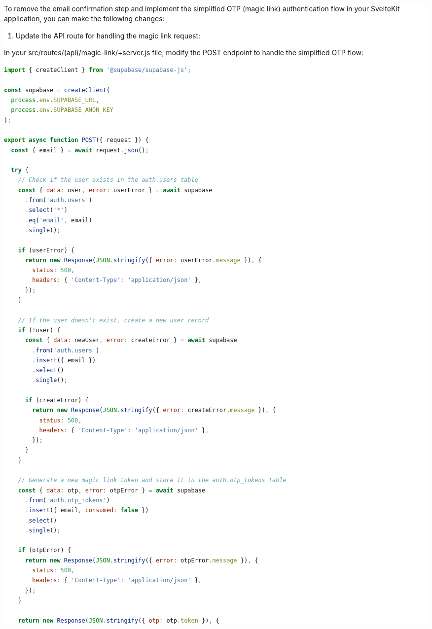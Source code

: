 To remove the email confirmation step and implement the simplified OTP (magic link) authentication flow in your SvelteKit application, you can make the following changes:

1. Update the API route for handling the magic link request:

In your src/routes/(api)/magic-link/+server.js file, modify the POST endpoint to handle the simplified OTP flow:

```js
import { createClient } from '@supabase/supabase-js';

const supabase = createClient(
  process.env.SUPABASE_URL,
  process.env.SUPABASE_ANON_KEY
);

export async function POST({ request }) {
  const { email } = await request.json();

  try {
    // Check if the user exists in the auth.users table
    const { data: user, error: userError } = await supabase
      .from('auth.users')
      .select('*')
      .eq('email', email)
      .single();

    if (userError) {
      return new Response(JSON.stringify({ error: userError.message }), {
        status: 500,
        headers: { 'Content-Type': 'application/json' },
      });
    }

    // If the user doesn't exist, create a new user record
    if (!user) {
      const { data: newUser, error: createError } = await supabase
        .from('auth.users')
        .insert({ email })
        .select()
        .single();

      if (createError) {
        return new Response(JSON.stringify({ error: createError.message }), {
          status: 500,
          headers: { 'Content-Type': 'application/json' },
        });
      }
    }

    // Generate a new magic link token and store it in the auth.otp_tokens table
    const { data: otp, error: otpError } = await supabase
      .from('auth.otp_tokens')
      .insert({ email, consumed: false })
      .select()
      .single();

    if (otpError) {
      return new Response(JSON.stringify({ error: otpError.message }), {
        status: 500,
        headers: { 'Content-Type': 'application/json' },
      });
    }

    return new Response(JSON.stringify({ otp: otp.token }), {
```